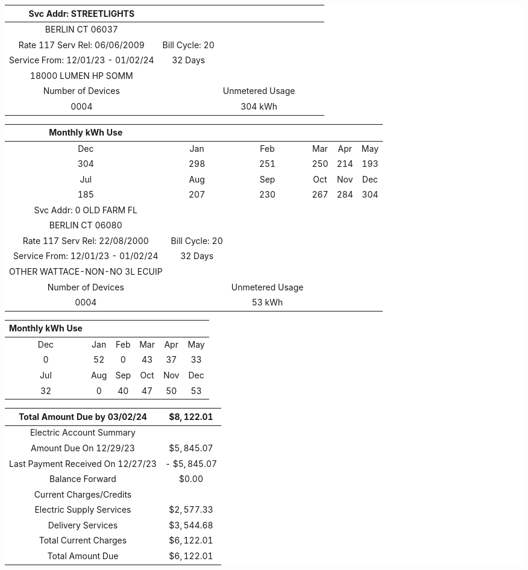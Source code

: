 
| Svc Addr: STREETLIGHTS |  |  |  |  |  |
| :--: | :--: | :--: | :--: | :--: | :--: |
| BERLIN CT 06037 |  |  |  |  |  |
| Rate 117 Serv Rel: 06/06/2009 | Bill Cycle: 20 |  |  |  |  |
| Service From: 12/01/23 - 01/02/24 | 32 Days |  |  |  |  |
| 18000 LUMEN HP SOMM |  |  |  |  |  |
| Number of Devices |  | Unmetered Usage |  |  |  |
| 0004 |  | 304 kWh |  |  |  |


| Monthly kWh Use |  |  |  |  |  |
| :--: | :--: | :--: | :--: | :--: | :--: |
| Dec | Jan | Feb | Mar | Apr | May | Jun |
| 304 | 298 | 251 | 250 | 214 | 193 | 173 |
| Jul | Aug | Sep | Oct | Nov | Dec |  |
| 185 | 207 | 230 | 267 | 284 | 304 |  |
| Svc Addr: 0 OLD FARM FL |  |  |  |  |  |
| BERLIN CT 06080 |  |  |  |  |  |
| Rate 117 Serv Rel: 22/08/2000 | Bill Cycle: 20 |  |  |  |  |
| Service From: 12/01/23 - 01/02/24 | 32 Days |  |  |  |  |
| OTHER WATTACE-NON-NO 3L ECUIP |  |  |  |  |  |
| Number of Devices |  | Unmetered Usage |  |  |  |
| 0004 |  | 53 kWh |  |  |  |


| Monthly kWh Use |  |  |  |  |  |
| :--: | :--: | :--: | :--: | :--: | :--: |
| Dec | Jan | Feb | Mar | Apr | May |
| 0 | 52 | 0 | 43 | 37 | 33 |
| Jul | Aug | Sep | Oct | Nov | Dec |
| 32 | 0 | 40 | 47 | 50 | 53 |


| Total Amount Due by 03/02/24 | $\$ 8,122.01$ |
| :--: | :--: |
| Electric Account Summary |  |
| Amount Due On 12/29/23 | $\$ 5,845.07$ |
| Last Payment Received On 12/27/23 | - $\$ 5,845.07$ |
| Balance Forward | $\$ 0.00$ |
| Current Charges/Credits |  |
| Electric Supply Services | $\$ 2,577.33$ |
| Delivery Services | $\$ 3,544.68$ |
| Total Current Charges | $\$ 6,122.01$ |
| Total Amount Due | $\$ 6,122.01$ |
